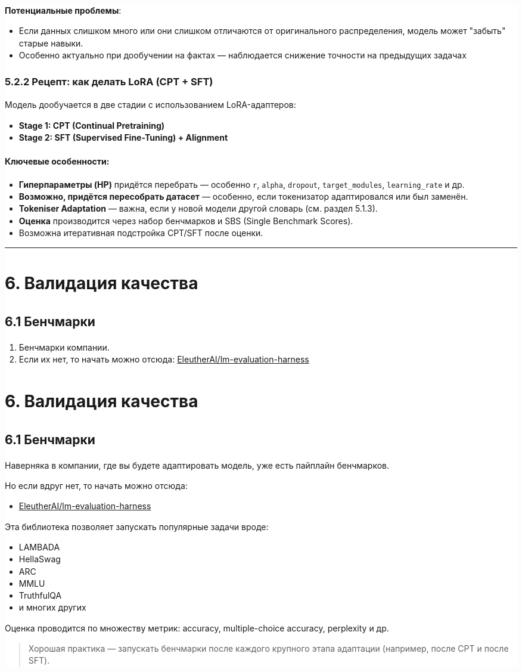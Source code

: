 **Потенциальные проблемы**:
- Если данных слишком много или они слишком отличаются от оригинального распределения, модель может "забыть" старые навыки.
- Особенно актуально при дообучении на фактах — наблюдается снижение точности на предыдущих задачах

### 5.2.2 Рецепт: как делать LoRA (CPT + SFT)

Модель дообучается в две стадии с использованием LoRA-адаптеров:

- **Stage 1: CPT (Continual Pretraining)**  
- **Stage 2: SFT (Supervised Fine-Tuning) + Alignment**

#### Ключевые особенности:

- **Гиперпараметры (HP)** придётся перебрать — особенно `r`, `alpha`, `dropout`, `target_modules`, `learning_rate` и др.
- **Возможно, придётся пересобрать датасет** — особенно, если токенизатор адаптировался или был заменён.
- **Tokeniser Adaptation** — важна, если у новой модели другой словарь (см. раздел 5.1.3).
- **Оценка** производится через набор бенчмарков и SBS (Single Benchmark Scores).
- Возможна итеративная подстройка CPT/SFT после оценки.

---
# 6. Валидация качества
## 6.1 Бенчмарки
1. Бенчмарки компании.
2. Eсли их нет, то начать можно отсюда:
[EleutherAI/lm-evaluation-harness](https://github.com/EleutherAI/lm-evaluation-harness)

# 6. Валидация качества

## 6.1 Бенчмарки

Наверняка в компании, где вы будете адаптировать модель, уже есть пайплайн бенчмарков.

Но если вдруг нет, то начать можно отсюда:

* [EleutherAI/lm-evaluation-harness](https://github.com/EleutherAI/lm-evaluation-harness)

Эта библиотека позволяет запускать популярные задачи вроде:

* LAMBADA
* HellaSwag
* ARC
* MMLU
* TruthfulQA
* и многих других

Оценка проводится по множеству метрик: accuracy, multiple-choice accuracy, perplexity и др.

> Хорошая практика — запускать бенчмарки после каждого крупного этапа адаптации (например, после CPT и после SFT).
